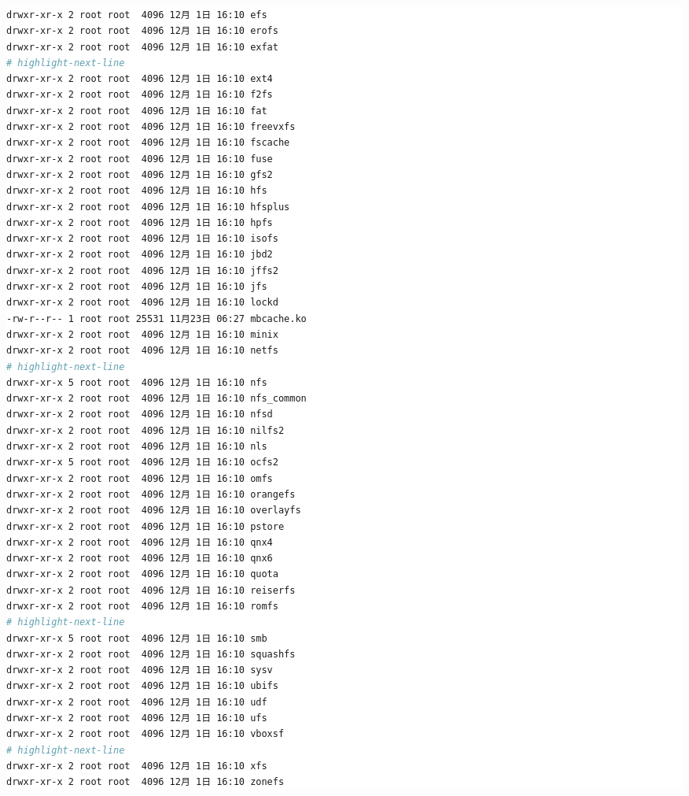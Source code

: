 ```bash title="看看你都认识哪些文件系统？"
drwxr-xr-x 2 root root  4096 12月 1日 16:10 efs
drwxr-xr-x 2 root root  4096 12月 1日 16:10 erofs
drwxr-xr-x 2 root root  4096 12月 1日 16:10 exfat
# highlight-next-line
drwxr-xr-x 2 root root  4096 12月 1日 16:10 ext4
drwxr-xr-x 2 root root  4096 12月 1日 16:10 f2fs
drwxr-xr-x 2 root root  4096 12月 1日 16:10 fat
drwxr-xr-x 2 root root  4096 12月 1日 16:10 freevxfs
drwxr-xr-x 2 root root  4096 12月 1日 16:10 fscache
drwxr-xr-x 2 root root  4096 12月 1日 16:10 fuse
drwxr-xr-x 2 root root  4096 12月 1日 16:10 gfs2
drwxr-xr-x 2 root root  4096 12月 1日 16:10 hfs
drwxr-xr-x 2 root root  4096 12月 1日 16:10 hfsplus
drwxr-xr-x 2 root root  4096 12月 1日 16:10 hpfs
drwxr-xr-x 2 root root  4096 12月 1日 16:10 isofs
drwxr-xr-x 2 root root  4096 12月 1日 16:10 jbd2
drwxr-xr-x 2 root root  4096 12月 1日 16:10 jffs2
drwxr-xr-x 2 root root  4096 12月 1日 16:10 jfs
drwxr-xr-x 2 root root  4096 12月 1日 16:10 lockd
-rw-r--r-- 1 root root 25531 11月23日 06:27 mbcache.ko
drwxr-xr-x 2 root root  4096 12月 1日 16:10 minix
drwxr-xr-x 2 root root  4096 12月 1日 16:10 netfs
# highlight-next-line
drwxr-xr-x 5 root root  4096 12月 1日 16:10 nfs
drwxr-xr-x 2 root root  4096 12月 1日 16:10 nfs_common
drwxr-xr-x 2 root root  4096 12月 1日 16:10 nfsd
drwxr-xr-x 2 root root  4096 12月 1日 16:10 nilfs2
drwxr-xr-x 2 root root  4096 12月 1日 16:10 nls
drwxr-xr-x 5 root root  4096 12月 1日 16:10 ocfs2
drwxr-xr-x 2 root root  4096 12月 1日 16:10 omfs
drwxr-xr-x 2 root root  4096 12月 1日 16:10 orangefs
drwxr-xr-x 2 root root  4096 12月 1日 16:10 overlayfs
drwxr-xr-x 2 root root  4096 12月 1日 16:10 pstore
drwxr-xr-x 2 root root  4096 12月 1日 16:10 qnx4
drwxr-xr-x 2 root root  4096 12月 1日 16:10 qnx6
drwxr-xr-x 2 root root  4096 12月 1日 16:10 quota
drwxr-xr-x 2 root root  4096 12月 1日 16:10 reiserfs
drwxr-xr-x 2 root root  4096 12月 1日 16:10 romfs
# highlight-next-line
drwxr-xr-x 5 root root  4096 12月 1日 16:10 smb
drwxr-xr-x 2 root root  4096 12月 1日 16:10 squashfs
drwxr-xr-x 2 root root  4096 12月 1日 16:10 sysv
drwxr-xr-x 2 root root  4096 12月 1日 16:10 ubifs
drwxr-xr-x 2 root root  4096 12月 1日 16:10 udf
drwxr-xr-x 2 root root  4096 12月 1日 16:10 ufs
drwxr-xr-x 2 root root  4096 12月 1日 16:10 vboxsf
# highlight-next-line
drwxr-xr-x 2 root root  4096 12月 1日 16:10 xfs
drwxr-xr-x 2 root root  4096 12月 1日 16:10 zonefs
```

